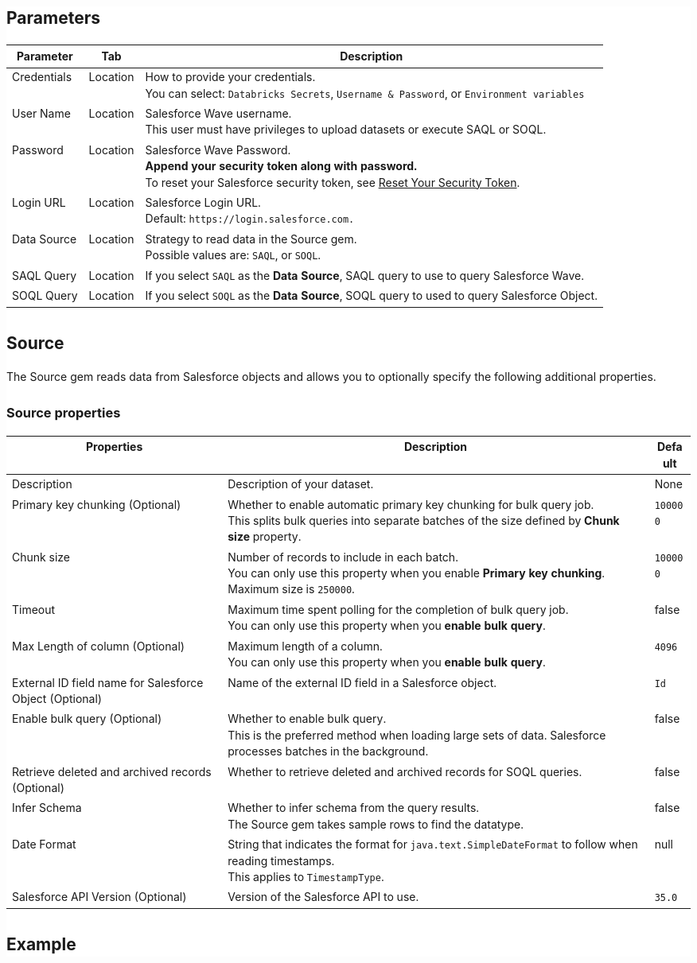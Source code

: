 ## Parameters

| Parameter   | Tab      | Description                                                                                                                                                                                                                                                          |
| ----------- | -------- | -------------------------------------------------------------------------------------------------------------------------------------------------------------------------------------------------------------------------------------------------------------------- |
| Credentials | Location | How to provide your credentials. <br/>You can select: `Databricks Secrets`, `Username & Password`, or `Environment variables`                                                                                                                                        |
| User Name   | Location | Salesforce Wave username. <br/>This user must have privileges to upload datasets or execute SAQL or SOQL.                                                                                                                                                            |
| Password    | Location | Salesforce Wave Password. <br/>**Append your security token along with password.** <br/>To reset your Salesforce security token, see [Reset Your Security Token](https://help.salesforce.com/s/articleView?id=xcloud.user_security_token.htm&language=en_US&type=5). |
| Login URL   | Location | Salesforce Login URL. <br/>Default: `https://login.salesforce.com.`                                                                                                                                                                                                  |
| Data Source | Location | Strategy to read data in the Source gem. <br/>Possible values are: `SAQL`, or `SOQL`.                                                                                                                                                                                |
| SAQL Query  | Location | If you select `SAQL` as the **Data Source**, SAQL query to use to query Salesforce Wave.                                                                                                                                                                             |
| SOQL Query  | Location | If you select `SOQL` as the **Data Source**, SOQL query to used to query Salesforce Object.                                                                                                                                                                          |

## Source

The Source gem reads data from Salesforce objects and allows you to optionally specify the following additional properties.

### Source properties

| Properties                                              | Description                                                                                                                                                              | Default  |
| ------------------------------------------------------- | ------------------------------------------------------------------------------------------------------------------------------------------------------------------------ | -------- |
| Description                                             | Description of your dataset.                                                                                                                                             | None     |
| Primary key chunking (Optional)                         | Whether to enable automatic primary key chunking for bulk query job. <br/>This splits bulk queries into separate batches of the size defined by **Chunk size** property. | `100000` |
| Chunk size                                              | Number of records to include in each batch. <br/>You can only use this property when you enable **Primary key chunking**. Maximum size is `250000`.                      | `100000` |
| Timeout                                                 | Maximum time spent polling for the completion of bulk query job.<br/>You can only use this property when you **enable bulk query**.                                      | false    |
| Max Length of column (Optional)                         | Maximum length of a column. <br/>You can only use this property when you **enable bulk query**.                                                                          | `4096`   |
| External ID field name for Salesforce Object (Optional) | Name of the external ID field in a Salesforce object.                                                                                                                    | `Id`     |
| Enable bulk query (Optional)                            | Whether to enable bulk query. <br/>This is the preferred method when loading large sets of data. Salesforce processes batches in the background.                         | false    |
| Retrieve deleted and archived records (Optional)        | Whether to retrieve deleted and archived records for SOQL queries.                                                                                                       | false    |
| Infer Schema                                            | Whether to infer schema from the query results. <br/>The Source gem takes sample rows to find the datatype.                                                              | false    |
| Date Format                                             | String that indicates the format for `java.text.SimpleDateFormat` to follow when reading timestamps. <br/>This applies to `TimestampType`.                               | null     |
| Salesforce API Version (Optional)                       | Version of the Salesforce API to use.                                                                                                                                    | `35.0`   |

## Example
